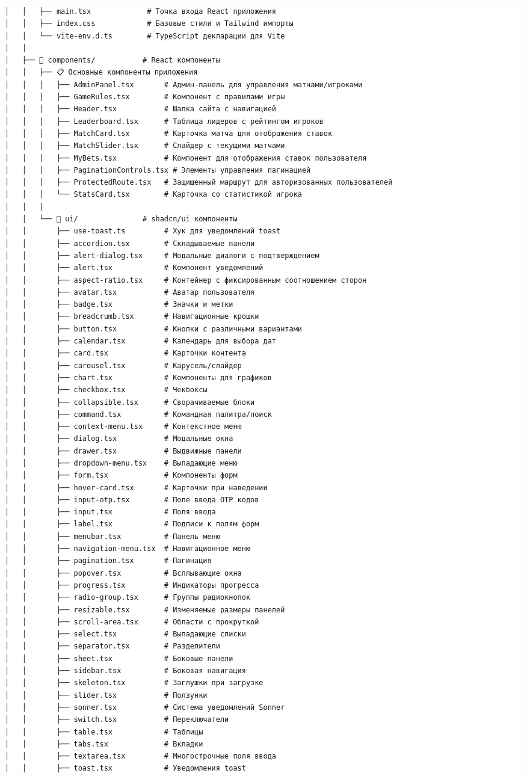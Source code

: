 ```
│   │   ├── main.tsx             # Точка входа React приложения
│   │   ├── index.css            # Базовые стили и Tailwind импорты
│   │   └── vite-env.d.ts        # TypeScript декларации для Vite
│   │
│   ├── 🧩 components/           # React компоненты
│   │   ├── 📋 Основные компоненты приложения
│   │   │   ├── AdminPanel.tsx       # Админ-панель для управления матчами/игроками
│   │   │   ├── GameRules.tsx        # Компонент с правилами игры
│   │   │   ├── Header.tsx           # Шапка сайта с навигацией
│   │   │   ├── Leaderboard.tsx      # Таблица лидеров с рейтингом игроков
│   │   │   ├── MatchCard.tsx        # Карточка матча для отображения ставок
│   │   │   ├── MatchSlider.tsx      # Слайдер с текущими матчами
│   │   │   ├── MyBets.tsx           # Компонент для отображения ставок пользователя
│   │   │   ├── PaginationControls.tsx # Элементы управления пагинацией
│   │   │   ├── ProtectedRoute.tsx   # Защищенный маршрут для авторизованных пользователей
│   │   │   └── StatsCard.tsx        # Карточка со статистикой игрока
│   │   │
│   │   └── 🎨 ui/               # shadcn/ui компоненты
│   │       ├── use-toast.ts         # Хук для уведомлений toast
│   │       ├── accordion.tsx        # Складываемые панели
│   │       ├── alert-dialog.tsx     # Модальные диалоги с подтверждением
│   │       ├── alert.tsx            # Компонент уведомлений
│   │       ├── aspect-ratio.tsx     # Контейнер с фиксированным соотношением сторон
│   │       ├── avatar.tsx           # Аватар пользователя
│   │       ├── badge.tsx            # Значки и метки
│   │       ├── breadcrumb.tsx       # Навигационные крошки
│   │       ├── button.tsx           # Кнопки с различными вариантами
│   │       ├── calendar.tsx         # Календарь для выбора дат
│   │       ├── card.tsx             # Карточки контента
│   │       ├── carousel.tsx         # Карусель/слайдер
│   │       ├── chart.tsx            # Компоненты для графиков
│   │       ├── checkbox.tsx         # Чекбоксы
│   │       ├── collapsible.tsx      # Сворачиваемые блоки
│   │       ├── command.tsx          # Командная палитра/поиск
│   │       ├── context-menu.tsx     # Контекстное меню
│   │       ├── dialog.tsx           # Модальные окна
│   │       ├── drawer.tsx           # Выдвижные панели
│   │       ├── dropdown-menu.tsx    # Выпадающие меню
│   │       ├── form.tsx             # Компоненты форм
│   │       ├── hover-card.tsx       # Карточки при наведении
│   │       ├── input-otp.tsx        # Поле ввода OTP кодов
│   │       ├── input.tsx            # Поля ввода
│   │       ├── label.tsx            # Подписи к полям форм
│   │       ├── menubar.tsx          # Панель меню
│   │       ├── navigation-menu.tsx  # Навигационное меню
│   │       ├── pagination.tsx       # Пагинация
│   │       ├── popover.tsx          # Всплывающие окна
│   │       ├── progress.tsx         # Индикаторы прогресса
│   │       ├── radio-group.tsx      # Группы радиокнопок
│   │       ├── resizable.tsx        # Изменяемые размеры панелей
│   │       ├── scroll-area.tsx      # Области с прокруткой
│   │       ├── select.tsx           # Выпадающие списки
│   │       ├── separator.tsx        # Разделители
│   │       ├── sheet.tsx            # Боковые панели
│   │       ├── sidebar.tsx          # Боковая навигация
│   │       ├── skeleton.tsx         # Заглушки при загрузке
│   │       ├── slider.tsx           # Ползунки
│   │       ├── sonner.tsx           # Система уведомлений Sonner
│   │       ├── switch.tsx           # Переключатели
│   │       ├── table.tsx            # Таблицы
│   │       ├── tabs.tsx             # Вкладки
│   │       ├── textarea.tsx         # Многострочные поля ввода
│   │       ├── toast.tsx            # Уведомления toast
```